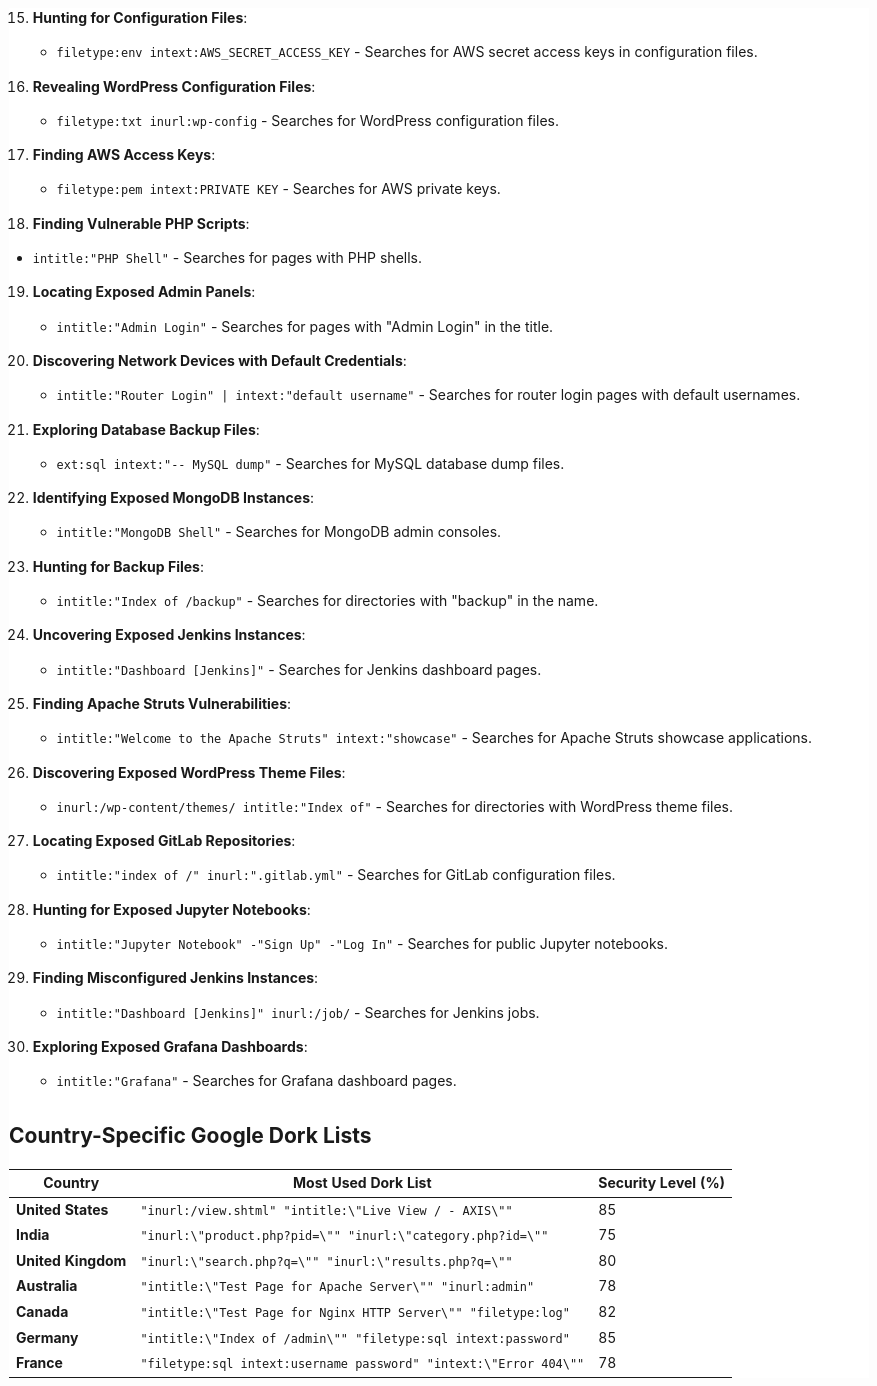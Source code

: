 15. **Hunting for Configuration Files**:
    - `filetype:env intext:AWS_SECRET_ACCESS_KEY` - Searches for AWS secret access keys in configuration files.

16. **Revealing WordPress Configuration Files**:
    - `filetype:txt inurl:wp-config` - Searches for WordPress configuration files.

17. **Finding AWS Access Keys**:
    - `filetype:pem intext:PRIVATE KEY` - Searches for AWS private keys.

18. **Finding Vulnerable PHP Scripts**:
   - `intitle:"PHP Shell"` - Searches for pages with PHP shells.

19. **Locating Exposed Admin Panels**:
    - `intitle:"Admin Login"` - Searches for pages with "Admin Login" in the title.

20. **Discovering Network Devices with Default Credentials**:
    - `intitle:"Router Login" | intext:"default username"` - Searches for router login pages with default usernames.

21. **Exploring Database Backup Files**:
    - `ext:sql intext:"-- MySQL dump"` - Searches for MySQL database dump files.

22. **Identifying Exposed MongoDB Instances**:
    - `intitle:"MongoDB Shell"` - Searches for MongoDB admin consoles.

23. **Hunting for Backup Files**:
    - `intitle:"Index of /backup"` - Searches for directories with "backup" in the name.

24. **Uncovering Exposed Jenkins Instances**:
    - `intitle:"Dashboard [Jenkins]"` - Searches for Jenkins dashboard pages.

25. **Finding Apache Struts Vulnerabilities**:
    - `intitle:"Welcome to the Apache Struts" intext:"showcase"` - Searches for Apache Struts showcase applications.

26. **Discovering Exposed WordPress Theme Files**:
    - `inurl:/wp-content/themes/ intitle:"Index of"` - Searches for directories with WordPress theme files.

27. **Locating Exposed GitLab Repositories**:
    - `intitle:"index of /" inurl:".gitlab.yml"` - Searches for GitLab configuration files.

28. **Hunting for Exposed Jupyter Notebooks**:
    - `intitle:"Jupyter Notebook" -"Sign Up" -"Log In"` - Searches for public Jupyter notebooks.

29. **Finding Misconfigured Jenkins Instances**:
    - `intitle:"Dashboard [Jenkins]" inurl:/job/` - Searches for Jenkins jobs.

30. **Exploring Exposed Grafana Dashboards**:
    - `intitle:"Grafana"` - Searches for Grafana dashboard pages.


## Country-Specific Google Dork Lists


| **Country**          | **Most Used Dork List**                                              | **Security Level (%)** |
|----------------------|--------------------------------------------------------------------|------------------------|
| **United States**    | `"inurl:/view.shtml" "intitle:\"Live View / - AXIS\""`             | 85                     |
| **India**            | `"inurl:\"product.php?pid=\"" "inurl:\"category.php?id=\""`        | 75                     |
| **United Kingdom**   | `"inurl:\"search.php?q=\"" "inurl:\"results.php?q=\""`             | 80                     |
| **Australia**        | `"intitle:\"Test Page for Apache Server\"" "inurl:admin"`          | 78                     |
| **Canada**           | `"intitle:\"Test Page for Nginx HTTP Server\"" "filetype:log"`     | 82                     |
| **Germany**          | `"intitle:\"Index of /admin\"" "filetype:sql intext:password"`     | 85                     |
| **France**           | `"filetype:sql intext:username password" "intext:\"Error 404\""`   | 78                     |